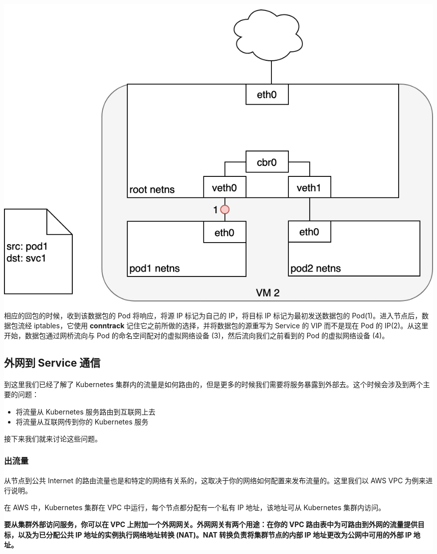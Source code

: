 ![Alt Image Text](images/adv/adv131_8.gif "body image")

相应的回包的时候，收到该数据包的 Pod 将响应，将源 IP 标记为自己的 IP，将目标 IP 标记为最初发送数据包的 Pod(1)。进入节点后，数据包流经 iptables，它使用 **conntrack** 记住它之前所做的选择，并将数据包的源重写为 Service 的 VIP 而不是现在 Pod 的 IP(2)。从这里开始，数据包通过网桥流向与 Pod 的命名空间配对的虚拟网络设备 (3)，然后流向我们之前看到的 Pod 的虚拟网络设备 (4)。

## **外网到 Service 通信**

到这里我们已经了解了 Kubernetes 集群内的流量是如何路由的，但是更多的时候我们需要将服务暴露到外部去。这个时候会涉及到两个主要的问题：

* 将流量从 Kubernetes 服务路由到互联网上去
* 将流量从互联网传到你的 Kubernetes 服务

接下来我们就来讨论这些问题。

### **出流量**


从节点到公共 Internet 的路由流量也是和特定的网络有关系的，这取决于你的网络如何配置来发布流量的。这里我们以 AWS VPC 为例来进行说明。

在 AWS 中，Kubernetes 集群在 VPC 中运行，每个节点都分配有一个私有 IP 地址，该地址可从 Kubernetes 集群内访问。

**要从集群外部访问服务，你可以在 VPC 上附加一个外网网关。外网网关有两个用途：在你的 VPC 路由表中为可路由到外网的流量提供目标，以及为已分配公共 IP 地址的实例执行网络地址转换 (NAT)。NAT 转换负责将集群节点的内部 IP 地址更改为公网中可用的外部 IP 地址。**
